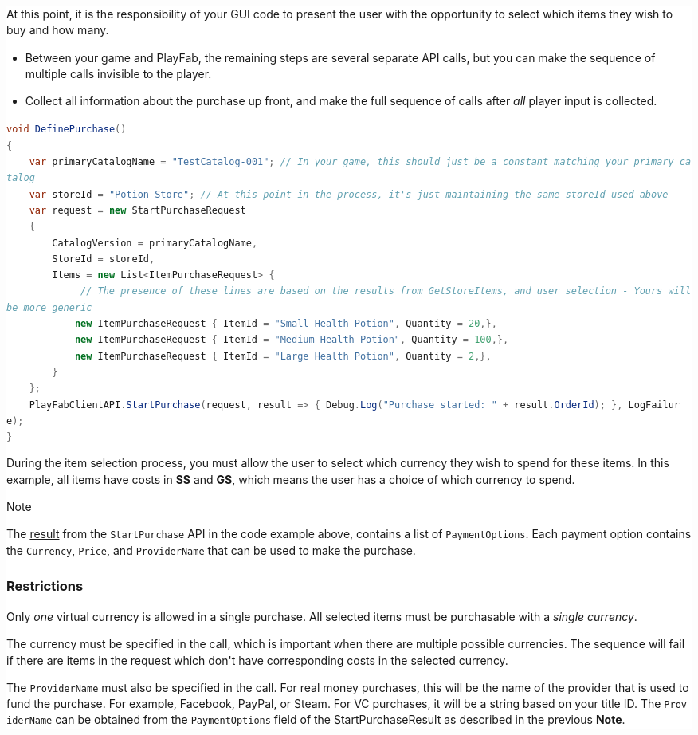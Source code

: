 At this point, it is the responsibility of your GUI code to present the user with the opportunity to select which items they wish to buy and how many.

- Between your game and PlayFab, the remaining steps are several separate API calls, but you can make the sequence of multiple calls invisible to the player.

- Collect all information about the purchase up front, and make the full sequence of calls after *all* player input is collected.

```csharp
void DefinePurchase()
{
    var primaryCatalogName = "TestCatalog-001"; // In your game, this should just be a constant matching your primary catalog
    var storeId = "Potion Store"; // At this point in the process, it's just maintaining the same storeId used above
    var request = new StartPurchaseRequest
    {
        CatalogVersion = primaryCatalogName,
        StoreId = storeId,
        Items = new List<ItemPurchaseRequest> {
             // The presence of these lines are based on the results from GetStoreItems, and user selection - Yours will be more generic
            new ItemPurchaseRequest { ItemId = "Small Health Potion", Quantity = 20,},
            new ItemPurchaseRequest { ItemId = "Medium Health Potion", Quantity = 100,},
            new ItemPurchaseRequest { ItemId = "Large Health Potion", Quantity = 2,},
        }
    };
    PlayFabClientAPI.StartPurchase(request, result => { Debug.Log("Purchase started: " + result.OrderId); }, LogFailure);
}
```

During the item selection process, you must allow the user to select which currency they wish to spend for these items. In this example, all items have costs in **SS** and **GS**, which means the user has a choice of which currency to spend.

> [!NOTE]
> The [result](xref:titleid.playfabapi.com.client.playeritemmanagement.startpurchase#startpurchaseresult) from the `StartPurchase` API in the code example above, contains a list of `PaymentOptions`. Each payment option contains the `Currency`, `Price`, and  `ProviderName` that can be used to make the purchase.

### Restrictions

Only *one* virtual currency is allowed in a single purchase. All selected items must be purchasable with a *single currency*.

The currency must be specified in the call, which is important when there are multiple possible currencies. The sequence will fail if there are items in the request which don't have corresponding costs in the selected currency.

The `ProviderName` must also be specified in the call. For real money purchases, this will be the name of the provider that is used to fund the purchase. For example, Facebook, PayPal, or Steam. For VC purchases, it will be a string based on your title ID. The `ProviderName` can be obtained from the `PaymentOptions` field of the [StartPurchaseResult](xref:titleid.playfabapi.com.client.playeritemmanagement.startpurchase#startpurchaseresult) as described in the previous **Note**.
